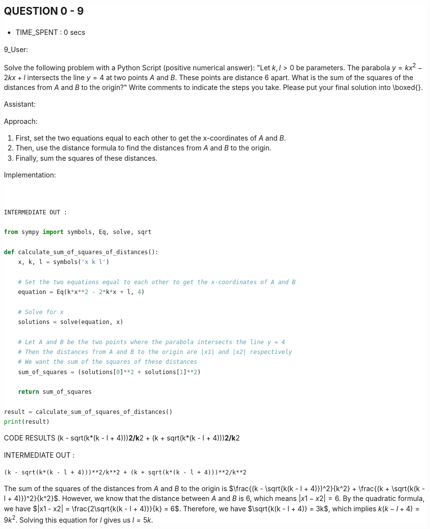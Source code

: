 

## QUESTION 0 - 9 
- TIME_SPENT : 0 secs

9_User:

Solve the following problem with a Python Script (positive numerical answer):
"Let $k, l > 0$ be parameters. The parabola $y = kx^2 - 2kx + l$ intersects the line $y = 4$ at two points $A$ and $B$. These points are distance 6 apart. What is the sum of the squares of the distances from $A$ and $B$ to the origin?"
Write comments to indicate the steps you take. Please put your final solution into \boxed{}.

Assistant:

Approach:


1. First, set the two equations equal to each other to get the x-coordinates of $A$ and $B$.
2. Then, use the distance formula to find the distances from $A$ and $B$ to the origin.
3. Finally, sum the squares of these distances.

Implementation:
```python


INTERMEDIATE OUT :

from sympy import symbols, Eq, solve, sqrt

def calculate_sum_of_squares_of_distances():
    x, k, l = symbols('x k l')

    # Set the two equations equal to each other to get the x-coordinates of A and B
    equation = Eq(k*x**2 - 2*k*x + l, 4)

    # Solve for x
    solutions = solve(equation, x)

    # Let A and B be the two points where the parabola intersects the line y = 4
    # Then the distances from A and B to the origin are |x1| and |x2| respectively
    # We want the sum of the squares of these distances
    sum_of_squares = (solutions[0]**2 + solutions[1]**2)

    return sum_of_squares

result = calculate_sum_of_squares_of_distances()
print(result)
```

CODE RESULTS (k - sqrt(k*(k - l + 4)))**2/k**2 + (k + sqrt(k*(k - l + 4)))**2/k**2

INTERMEDIATE OUT :
```output
(k - sqrt(k*(k - l + 4)))**2/k**2 + (k + sqrt(k*(k - l + 4)))**2/k**2
```
The sum of the squares of the distances from $A$ and $B$ to the origin is $\frac{(k - \sqrt{k(k - l + 4)})^2}{k^2} + \frac{(k + \sqrt{k(k - l + 4)})^2}{k^2}$. However, we know that the distance between $A$ and $B$ is 6, which means $|x1 - x2| = 6$. By the quadratic formula, we have $|x1 - x2| = \frac{2\sqrt{k(k - l + 4)}}{k} = 6$. Therefore, we have $\sqrt{k(k - l + 4)} = 3k$, which implies $k(k - l + 4) = 9k^2$. Solving this equation for $l$ gives us $l = 5k$.
